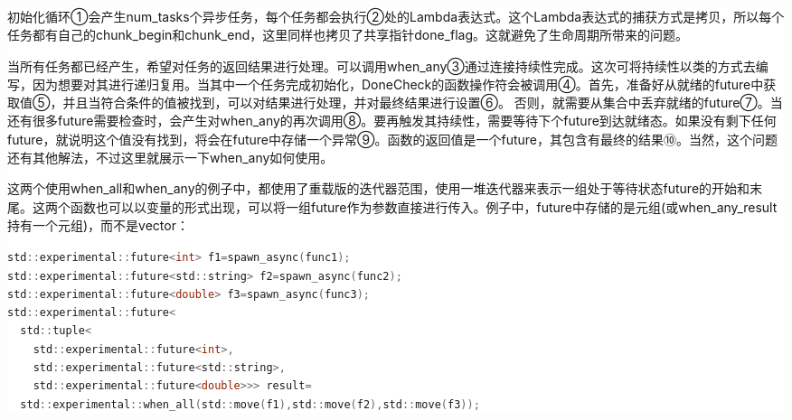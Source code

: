 

初始化循环①会产生num_tasks个异步任务，每个任务都会执行②处的Lambda表达式。这个Lambda表达式的捕获方式是拷贝，所以每个任务都有自己的chunk_begin和chunk_end，这里同样也拷贝了共享指针done_flag。这就避免了生命周期所带来的问题。

当所有任务都已经产生，希望对任务的返回结果进行处理。可以调用when_any③通过连接持续性完成。这次可将持续性以类的方式去编写，因为想要对其进行递归复用。当其中一个任务完成初始化，DoneCheck的函数操作符会被调用④。首先，准备好从就绪的future中获取值⑤，并且当符合条件的值被找到，可以对结果进行处理，并对最终结果进行设置⑥。 否则，就需要从集合中丢弃就绪的future⑦。当还有很多future需要检查时，会产生对when_any的再次调用⑧。要再触发其持续性，需要等待下个future到达就绪态。如果没有剩下任何future，就说明这个值没有找到，将会在future中存储一个异常⑨。函数的返回值是一个future，其包含有最终的结果⑩。当然，这个问题还有其他解法，不过这里就展示一下when_any如何使用。

这两个使用when_all和when_any的例子中，都使用了重载版的迭代器范围，使用一堆迭代器来表示一组处于等待状态future的开始和末尾。这两个函数也可以以变量的形式出现，可以将一组future作为参数直接进行传入。例子中，future中存储的是元组(或when_any_result持有一个元组)，而不是vector：

```c
std::experimental::future<int> f1=spawn_async(func1);
std::experimental::future<std::string> f2=spawn_async(func2);
std::experimental::future<double> f3=spawn_async(func3);
std::experimental::future<
  std::tuple<
    std::experimental::future<int>,
    std::experimental::future<std::string>,
    std::experimental::future<double>>> result=
  std::experimental::when_all(std::move(f1),std::move(f2),std::move(f3));
```



